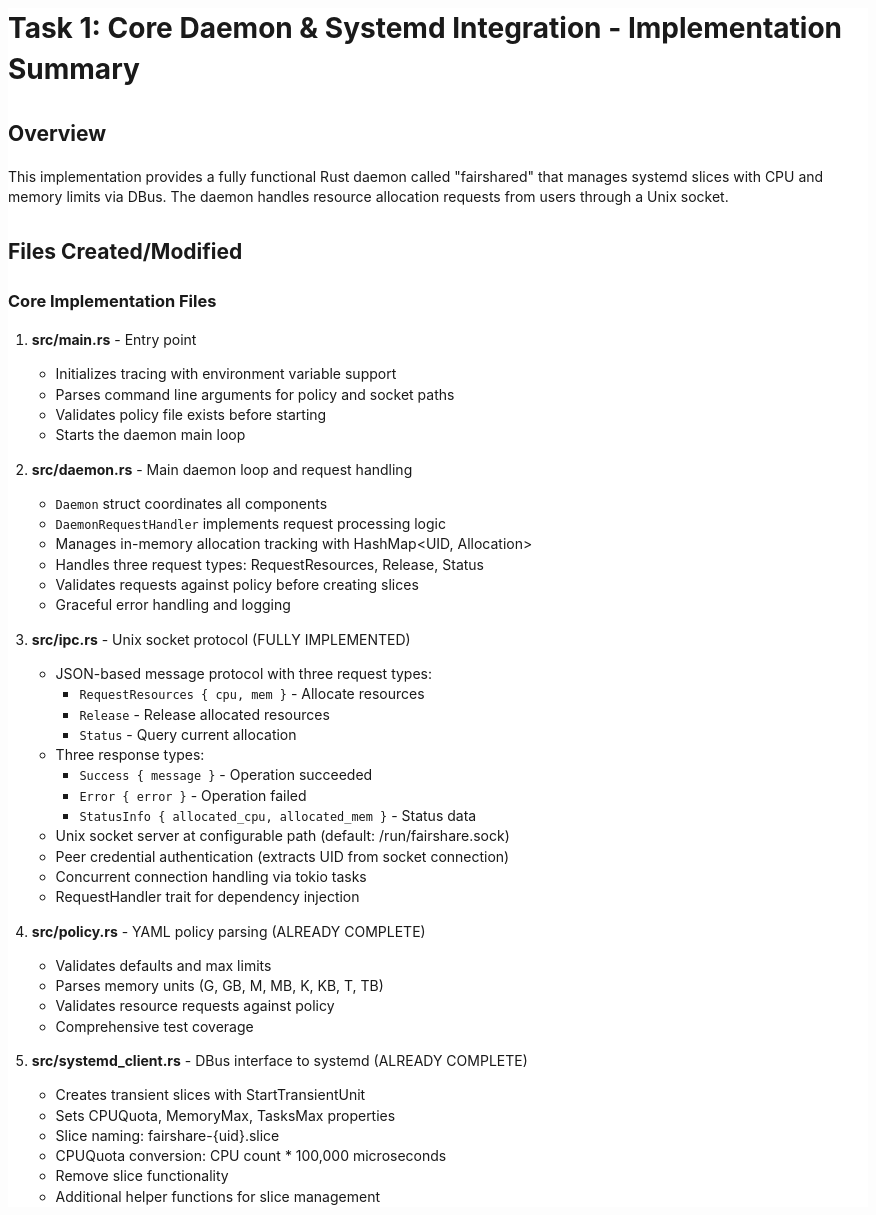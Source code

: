 # Task 1: Core Daemon & Systemd Integration - Implementation Summary

## Overview
This implementation provides a fully functional Rust daemon called "fairshared" that manages systemd slices with CPU and memory limits via DBus. The daemon handles resource allocation requests from users through a Unix socket.

## Files Created/Modified

### Core Implementation Files

1. **src/main.rs** - Entry point
   - Initializes tracing with environment variable support
   - Parses command line arguments for policy and socket paths
   - Validates policy file exists before starting
   - Starts the daemon main loop

2. **src/daemon.rs** - Main daemon loop and request handling
   - `Daemon` struct coordinates all components
   - `DaemonRequestHandler` implements request processing logic
   - Manages in-memory allocation tracking with HashMap<UID, Allocation>
   - Handles three request types: RequestResources, Release, Status
   - Validates requests against policy before creating slices
   - Graceful error handling and logging

3. **src/ipc.rs** - Unix socket protocol (FULLY IMPLEMENTED)
   - JSON-based message protocol with three request types:
     - `RequestResources { cpu, mem }` - Allocate resources
     - `Release` - Release allocated resources
     - `Status` - Query current allocation
   - Three response types:
     - `Success { message }` - Operation succeeded
     - `Error { error }` - Operation failed
     - `StatusInfo { allocated_cpu, allocated_mem }` - Status data
   - Unix socket server at configurable path (default: /run/fairshare.sock)
   - Peer credential authentication (extracts UID from socket connection)
   - Concurrent connection handling via tokio tasks
   - RequestHandler trait for dependency injection

4. **src/policy.rs** - YAML policy parsing (ALREADY COMPLETE)
   - Validates defaults and max limits
   - Parses memory units (G, GB, M, MB, K, KB, T, TB)
   - Validates resource requests against policy
   - Comprehensive test coverage

5. **src/systemd_client.rs** - DBus interface to systemd (ALREADY COMPLETE)
   - Creates transient slices with StartTransientUnit
   - Sets CPUQuota, MemoryMax, TasksMax properties
   - Slice naming: fairshare-{uid}.slice
   - CPUQuota conversion: CPU count * 100,000 microseconds
   - Remove slice functionality
   - Additional helper functions for slice management
